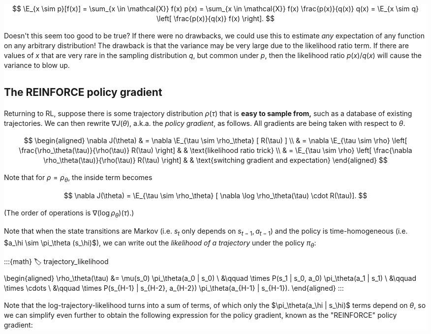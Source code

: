 $$
\E_{x \sim p}[f(x)] = \sum_{x \in \mathcal{X}} f(x) p(x) = \sum_{x \in \mathcal{X}} f(x) \frac{p(x)}{q(x)} q(x) = \E_{x \sim q} \left[ \frac{p(x)}{q(x)} f(x) \right].
$$

Doesn't this seem too good to be true? If there were no drawbacks, we could use this to estimate *any* expectation of any function on any arbitrary distribution! The drawback is that the variance may be very large due to the likelihood ratio term.
If there are values of $x$ that are very rare in the sampling distribution $q$,
but common under $p$,
then the likelihood ratio $p(x)/q(x)$ will cause the variance to blow up.

## The REINFORCE policy gradient

Returning to RL, suppose there is some trajectory distribution $\rho(\tau)$ that is **easy to sample from,** such as a database of existing trajectories.
We can then rewrite $\nabla J(\theta)$, a.k.a. the *policy gradient*, as follows.
All gradients are being taken with respect to $\theta$.

$$
\begin{aligned}
    \nabla J(\theta) & = \nabla \E_{\tau \sim \rho_\theta} [ R(\tau) ]                                                                                         \\
                     & = \nabla \E_{\tau \sim \rho} \left[ \frac{\rho_\theta(\tau)}{\rho(\tau)} R(\tau) \right] &  & \text{likelihood ratio trick}             \\
                     & = \E_{\tau \sim \rho} \left[ \frac{\nabla \rho_\theta(\tau)}{\rho(\tau)} R(\tau) \right] &  & \text{switching gradient and expectation}
\end{aligned}
$$

Note that for $\rho = \rho_\theta$, the inside term becomes

$$
\nabla J(\theta) = \E_{\tau \sim \rho_\theta} [ \nabla \log \rho_\theta(\tau) \cdot R(\tau)].
$$

(The order of operations is $\nabla (\log \rho_\theta)(\tau)$.)

Note that when the state transitions are Markov (i.e. $s_{t}$ only depends on $s_{t-1}, a_{t-1}$) and the policy is time-homogeneous (i.e. $a_\hi \sim \pi_\theta (s_\hi)$), we can write out the *likelihood of a trajectory* under the policy $\pi_\theta$:

:::{math}
:label: trajectory_likelihood

\begin{aligned}
        \rho_\theta(\tau) &= \mu(s_0) \pi_\theta(a_0 | s_0) \\
        &\qquad \times P(s_1 | s_0, a_0) \pi_\theta(a_1 | s_1) \\
        &\qquad \times \cdots \\
        &\qquad \times P(s_{H-1} | s_{H-2}, a_{H-2}) \pi_\theta(a_{H-1} | s_{H-1}).
\end{aligned}
:::

Note that the log-trajectory-likelihood turns into a sum of terms,
of which only the $\pi_\theta(a_\hi | s_\hi)$ terms depend on $\theta,$
so we can simplify even further to obtain the following expression for the policy gradient, known as the "REINFORCE" policy gradient:
